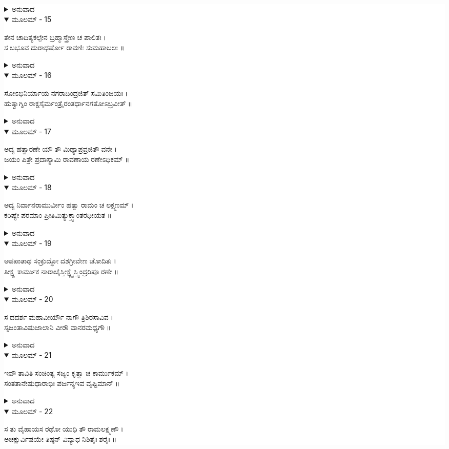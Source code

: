 <details><summary>ಅನುವಾದ</summary></details>

<details open><summary>ಮೂಲಮ್ - 15</summary>

ತೇನ ಚಾದಿತ್ಯಕಲ್ಪೇನ ಬ್ರಹ್ಮಾಸ್ತ್ರೇಣ ಚ ಪಾಲಿತಃ ।  
ಸ ಬಭೂವ ದುರಾಧರ್ಷೋ ರಾವಣಿಃ ಸುಮಹಾಬಲಃ ॥
</details>

<details><summary>ಅನುವಾದ</summary></details>

<details open><summary>ಮೂಲಮ್ - 16</summary>

ಸೋಽಭಿನಿರ್ಯಾಯ ನಗರಾದಿಂದ್ರಜಿತ್ ಸಮಿತಿಂಜಯಃ ।  
ಹುತ್ವಾಗ್ನಿಂ ರಾಕ್ಷಸೈರ್ಮಂತ್ರೈರಂತರ್ಧಾನಗತೋಽಬ್ರವೀತ್ ॥
</details>

<details><summary>ಅನುವಾದ</summary></details>

<details open><summary>ಮೂಲಮ್ - 17</summary>

ಅದ್ಯ ಹತ್ವಾರಣೇ ಯೌ ತೌ ಮಿಥ್ಯಾಪ್ರವ್ರಜಿತೌ ವನೇ ।  
ಜಯಂ ಪಿತ್ರೇ ಪ್ರದಾಸ್ಯಾಮಿ ರಾವಣಾಯ ರಣೇಽಧಿಕಮ್ ॥
</details>

<details><summary>ಅನುವಾದ</summary></details>

<details open><summary>ಮೂಲಮ್ - 18</summary>

ಅದ್ಯ ನಿರ್ವಾನರಾಮುರ್ವೀಂ ಹತ್ವಾ ರಾಮಂ ಚ ಲಕ್ಷ್ಮಣಮ್ ।  
ಕರಿಷ್ಯೇ ಪರಮಾಂ ಪ್ರೀತಿಮಿತ್ಯುಕ್ತ್ವಾಂತರಧೀಯತ ॥
</details>

<details><summary>ಅನುವಾದ</summary></details>

<details open><summary>ಮೂಲಮ್ - 19</summary>

ಅಪಪಾತಾಥ ಸಂಕ್ರುದ್ಧೋ ದಶಗ್ರೀವೇಣ ಚೋದಿತಃ ।  
ತೀಕ್ಷ್ಣ ಕಾರ್ಮುಕ ನಾರಾಚೈಸ್ತೀಕ್ಷ್ಣೈಸ್ತ್ವಿಂದ್ರರಿಪೂ ರಣೇ ॥
</details>

<details><summary>ಅನುವಾದ</summary></details>

<details open><summary>ಮೂಲಮ್ - 20</summary>

ಸ ದದರ್ಶ ಮಹಾವೀರ್ಯೌ ನಾಗೌ ತ್ರಿಶಿರಸಾವಿವ ।  
ಸೃಜಂತಾವಿಷುಜಾಲಾನಿ ವೀರೌ ವಾನರಮಧ್ಯಗೌ ॥
</details>

<details><summary>ಅನುವಾದ</summary></details>

<details open><summary>ಮೂಲಮ್ - 21</summary>

ಇವೌ ತಾವಿತಿ ಸಂಚಿಂತ್ಯ ಸಜ್ಯಂ ಕೃತ್ವಾ ಚ ಕಾರ್ಮುಕಮ್ ।  
ಸಂತತಾನೇಷುಧಾರಾಭಿಃ ಪರ್ಜನ್ಯಇವ ವೃಷ್ಟಿಮಾನ್ ॥
</details>

<details><summary>ಅನುವಾದ</summary></details>

<details open><summary>ಮೂಲಮ್ - 22</summary>

ಸ ತು ವೈಹಾಯಸ ರಥೋ ಯುಧಿ ತೌ ರಾಮಲಕ್ಷ್ಮಣೌ ।  
ಅಚಕ್ಷುರ್ವಿಷಯೇ ತಿಷ್ಠನ್ ವಿವ್ಯಾಧ ನಿಶಿತೈಃ ಶರೈಃ ॥
</details>
